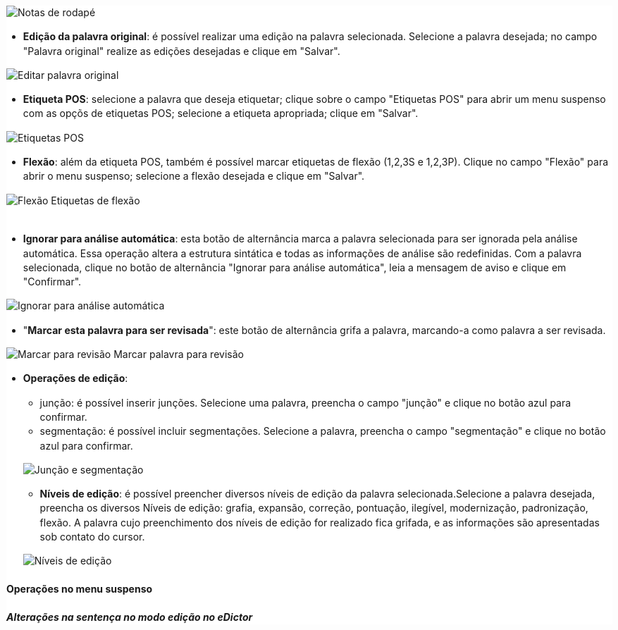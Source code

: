    ![Notas de rodapé](../images/pt_br/use_edictor_15.png)

   - **Edição da palavra original**: é possível realizar uma edição na palavra selecionada. Selecione a palavra desejada; no campo "Palavra original" realize as edições desejadas e clique em "Salvar".

   ![Editar palavra original](../images/pt_br/use_edictor_16.png)

   - **Etiqueta POS**: selecione a palavra que deseja etiquetar; clique sobre o campo "Etiquetas POS" para abrir um menu suspenso com as opçõs de etiquetas POS; selecione a etiqueta apropriada; clique em "Salvar".

   ![Etiquetas POS](../images/pt_br/use_edictor_17.png)
  
   - **Flexão**: além da etiqueta POS, também é possível marcar etiquetas de flexão (1,2,3S e 1,2,3P). Clique no campo "Flexão" para abrir o menu suspenso; selecione a flexão desejada e clique em "Salvar".

   ![Flexão](../images/pt_br/use_edictor_18.png)
   Etiquetas de flexão</br></br>

   - **Ignorar para análise automática**: esta botão de alternância marca a palavra selecionada para ser ignorada pela análise automática. Essa operação altera a estrutura sintática e todas as informações de análise são redefinidas. Com a palavra selecionada, clique no botão de alternância "Ignorar para análise automática", leia a mensagem de aviso e clique em "Confirmar".

   ![Ignorar para análise automática](../images/pt_br/use_edictor_19.png)

   - "**Marcar esta palavra para ser revisada**": este botão de alternância grifa a palavra, marcando-a como palavra a ser revisada.

   ![Marcar para revisão](../images/pt_br/use_edictor_20.png)
   Marcar palavra para revisão

- **Operações de edição**:
  

  - junção: é possível inserir junções. Selecione uma palavra, preencha o campo "junção" e clique no botão azul para confirmar.
  - segmentação: é possível incluir segmentações. Selecione a palavra, preencha o campo "segmentação" e clique no botão azul para confirmar.

  ![Junção e segmentação](../images/pt_br/use_edictor_21.png)

  - **Níveis de edição**: é possível preencher diversos níveis de edição da palavra selecionada.Selecione a palavra desejada, preencha os diversos Níveis de edição: grafia, expansão, correção, pontuação, ilegível, modernização, padronização, flexão. A palavra cujo preenchimento dos níveis de edição for realizado fica grifada, e as informações são apresentadas sob contato do cursor.

  ![Níveis de edição](../images/pt_br/use_edictor_22.png)

#### Operações no menu suspenso

##### **Alterações na sentença no modo edição no eDictor**
